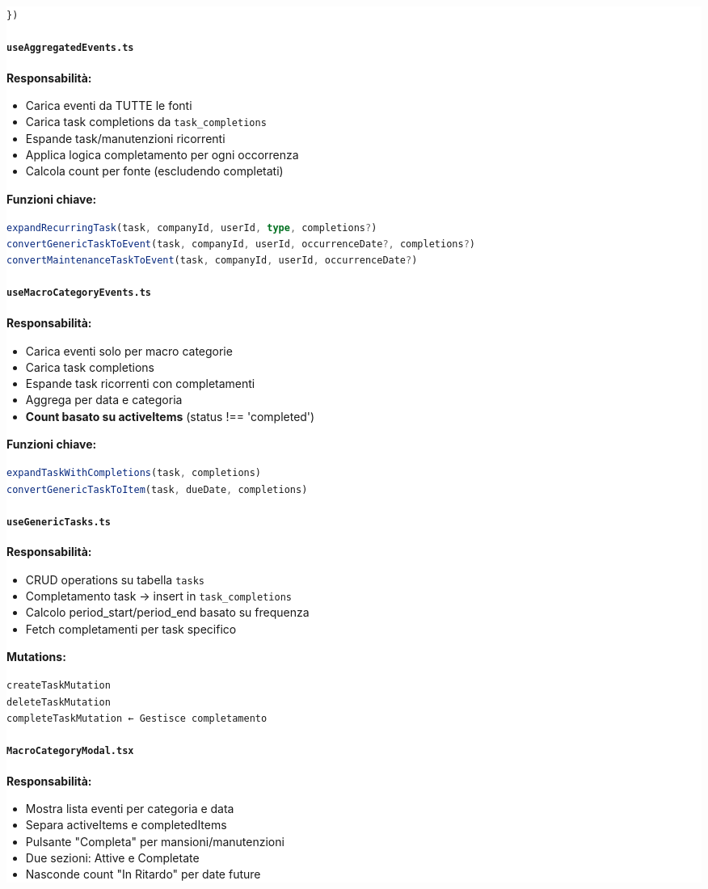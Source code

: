 ```typescript
})
```

#### `useAggregatedEvents.ts`
**Responsabilità:**
- Carica eventi da TUTTE le fonti
- Carica task completions da `task_completions`
- Espande task/manutenzioni ricorrenti
- Applica logica completamento per ogni occorrenza
- Calcola count per fonte (escludendo completati)

**Funzioni chiave:**
```typescript
expandRecurringTask(task, companyId, userId, type, completions?)
convertGenericTaskToEvent(task, companyId, userId, occurrenceDate?, completions?)
convertMaintenanceTaskToEvent(task, companyId, userId, occurrenceDate?)
```

#### `useMacroCategoryEvents.ts`
**Responsabilità:**
- Carica eventi solo per macro categorie
- Carica task completions
- Espande task ricorrenti con completamenti
- Aggrega per data e categoria
- **Count basato su activeItems** (status !== 'completed')

**Funzioni chiave:**
```typescript
expandTaskWithCompletions(task, completions)
convertGenericTaskToItem(task, dueDate, completions)
```

#### `useGenericTasks.ts`
**Responsabilità:**
- CRUD operations su tabella `tasks`
- Completamento task → insert in `task_completions`
- Calcolo period_start/period_end basato su frequenza
- Fetch completamenti per task specifico

**Mutations:**
```typescript
createTaskMutation
deleteTaskMutation
completeTaskMutation ← Gestisce completamento
```

#### `MacroCategoryModal.tsx`
**Responsabilità:**
- Mostra lista eventi per categoria e data
- Separa activeItems e completedItems
- Pulsante "Completa" per mansioni/manutenzioni
- Due sezioni: Attive e Completate
- Nasconde count "In Ritardo" per date future
